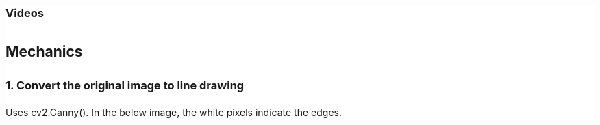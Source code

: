 ### Videos

## Mechanics

### 1. Convert the original image to line drawing
Uses cv2.Canny(). In the below image, the white pixels indicate the edges.
